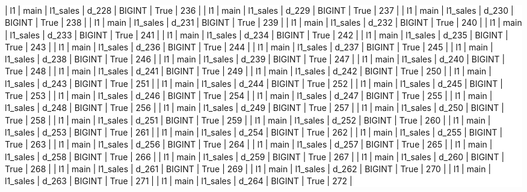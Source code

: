 | l1              | main          | l1_sales        | d_228         | BIGINT      | True          |            236 |
| l1              | main          | l1_sales        | d_229         | BIGINT      | True          |            237 |
| l1              | main          | l1_sales        | d_230         | BIGINT      | True          |            238 |
| l1              | main          | l1_sales        | d_231         | BIGINT      | True          |            239 |
| l1              | main          | l1_sales        | d_232         | BIGINT      | True          |            240 |
| l1              | main          | l1_sales        | d_233         | BIGINT      | True          |            241 |
| l1              | main          | l1_sales        | d_234         | BIGINT      | True          |            242 |
| l1              | main          | l1_sales        | d_235         | BIGINT      | True          |            243 |
| l1              | main          | l1_sales        | d_236         | BIGINT      | True          |            244 |
| l1              | main          | l1_sales        | d_237         | BIGINT      | True          |            245 |
| l1              | main          | l1_sales        | d_238         | BIGINT      | True          |            246 |
| l1              | main          | l1_sales        | d_239         | BIGINT      | True          |            247 |
| l1              | main          | l1_sales        | d_240         | BIGINT      | True          |            248 |
| l1              | main          | l1_sales        | d_241         | BIGINT      | True          |            249 |
| l1              | main          | l1_sales        | d_242         | BIGINT      | True          |            250 |
| l1              | main          | l1_sales        | d_243         | BIGINT      | True          |            251 |
| l1              | main          | l1_sales        | d_244         | BIGINT      | True          |            252 |
| l1              | main          | l1_sales        | d_245         | BIGINT      | True          |            253 |
| l1              | main          | l1_sales        | d_246         | BIGINT      | True          |            254 |
| l1              | main          | l1_sales        | d_247         | BIGINT      | True          |            255 |
| l1              | main          | l1_sales        | d_248         | BIGINT      | True          |            256 |
| l1              | main          | l1_sales        | d_249         | BIGINT      | True          |            257 |
| l1              | main          | l1_sales        | d_250         | BIGINT      | True          |            258 |
| l1              | main          | l1_sales        | d_251         | BIGINT      | True          |            259 |
| l1              | main          | l1_sales        | d_252         | BIGINT      | True          |            260 |
| l1              | main          | l1_sales        | d_253         | BIGINT      | True          |            261 |
| l1              | main          | l1_sales        | d_254         | BIGINT      | True          |            262 |
| l1              | main          | l1_sales        | d_255         | BIGINT      | True          |            263 |
| l1              | main          | l1_sales        | d_256         | BIGINT      | True          |            264 |
| l1              | main          | l1_sales        | d_257         | BIGINT      | True          |            265 |
| l1              | main          | l1_sales        | d_258         | BIGINT      | True          |            266 |
| l1              | main          | l1_sales        | d_259         | BIGINT      | True          |            267 |
| l1              | main          | l1_sales        | d_260         | BIGINT      | True          |            268 |
| l1              | main          | l1_sales        | d_261         | BIGINT      | True          |            269 |
| l1              | main          | l1_sales        | d_262         | BIGINT      | True          |            270 |
| l1              | main          | l1_sales        | d_263         | BIGINT      | True          |            271 |
| l1              | main          | l1_sales        | d_264         | BIGINT      | True          |            272 |